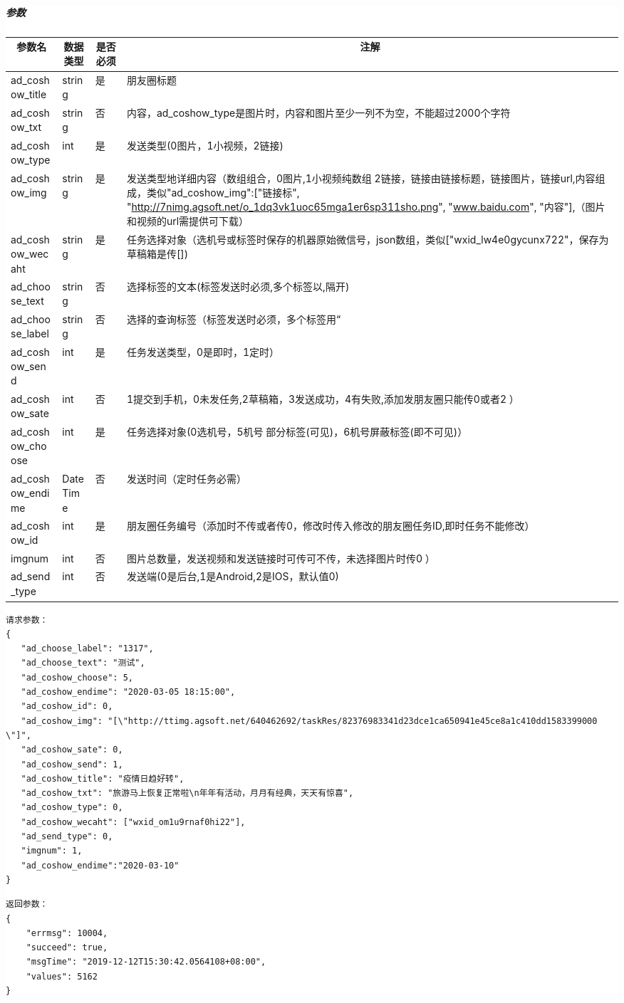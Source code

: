#####  参数

 |参数名        | 数据类型 |是否必须  |注解  |
 |--------   | -----   | ---- | ---- |
 |ad_coshow_title| string| 是| 朋友圈标题|
 |ad_coshow_txt| string| 否| 内容，ad_coshow_type是图片时，内容和图片至少一列不为空，不能超过2000个字符|
 |ad_coshow_type| int| 是| 发送类型(0图片，1小视频，2链接) |
 |ad_coshow_img| string| 是| 发送类型地详细内容（数组组合，0图片,1小视频纯数组 2链接，链接由链接标题，链接图片，链接url,内容组成，类似"ad_coshow_img":["链接标", "http://7nimg.agsoft.net/o_1dq3vk1uoc65mga1er6sp311sho.png", "www.baidu.com", "内容"],（图片和视频的url需提供可下载）|
 |ad_coshow_wecaht| string| 是|  任务选择对象（选机号或标签时保存的机器原始微信号，json数组，类似["wxid_lw4e0gycunx722"，保存为草稿箱是传[])
 |ad_choose_text| string| 否| 选择标签的文本(标签发送时必须,多个标签以,隔开)|
 |ad_choose_label| string| 否|  选择的查询标签（标签发送时必须，多个标签用“|”隔开）|
 |ad_coshow_send | int| 是| 任务发送类型，0是即时，1定时）|
 |ad_coshow_sate | int| 否| 1提交到手机，0未发任务,2草稿箱，3发送成功，4有失败,添加发朋友圈只能传0或者2 ）|
 |ad_coshow_choose | int| 是| 任务选择对象(0选机号，5机号 部分标签(可见)，6机号屏蔽标签(即不可见)）|
 |ad_coshow_endime | DateTime| 否| 发送时间（定时任务必需）|
 |ad_coshow_id | int| 是| 朋友圈任务编号（添加时不传或者传0，修改时传入修改的朋友圈任务ID,即时任务不能修改）|
 |imgnum | int| 否|图片总数量，发送视频和发送链接时可传可不传，未选择图片时传0 ）|
 |ad_send_type | int| 否| 发送端(0是后台,1是Android,2是IOS，默认值0)|
 
 ```
请求参数：
{
	"ad_choose_label": "1317",
	"ad_choose_text": "测试",
	"ad_coshow_choose": 5,
	"ad_coshow_endime": "2020-03-05 18:15:00",
	"ad_coshow_id": 0,
	"ad_coshow_img": "[\"http://ttimg.agsoft.net/640462692/taskRes/82376983341d23dce1ca650941e45ce8a1c410dd1583399000\"]",
	"ad_coshow_sate": 0,
	"ad_coshow_send": 1,
	"ad_coshow_title": "疫情日趋好转",
	"ad_coshow_txt": "旅游马上恢复正常啦\n年年有活动，月月有经典，天天有惊喜",
	"ad_coshow_type": 0,
	"ad_coshow_wecaht": ["wxid_om1u9rnaf0hi22"],
	"ad_send_type": 0,
	"imgnum": 1,
	"ad_coshow_endime":"2020-03-10"
} 

```

```
返回参数：
{
    "errmsg": 10004,
    "succeed": true,
    "msgTime": "2019-12-12T15:30:42.0564108+08:00",
    "values": 5162
}
```
